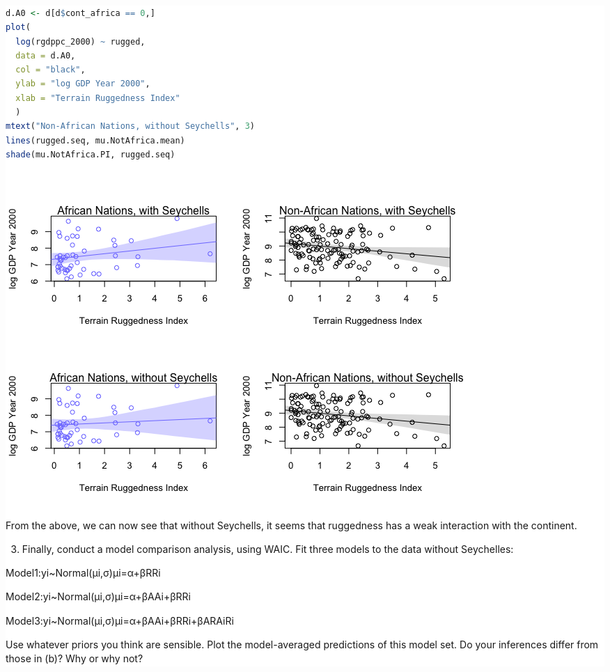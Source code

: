 ``` r
d.A0 <- d[d$cont_africa == 0,]
plot(
  log(rgdppc_2000) ~ rugged,
  data = d.A0,
  col = "black",
  ylab = "log GDP Year 2000",
  xlab = "Terrain Ruggedness Index"
  ) 
mtext("Non-African Nations, without Seychells", 3)
lines(rugged.seq, mu.NotAfrica.mean)
shade(mu.NotAfrica.PI, rugged.seq)
```

![](chapter_7_exercises_files/figure-gfm/unnamed-chunk-16-1.png)

From the above, we can now see that without Seychells, it seems that
ruggedness has a weak interaction with the continent.

3)  Finally, conduct a model comparison analysis, using WAIC. Fit three
    models to the data without Seychelles:

Model1:yi\~Normal(μi,σ)μi=α+βRRi

Model2:yi\~Normal(μi,σ)μi=α+βAAi+βRRi

Model3:yi\~Normal(μi,σ)μi=α+βAAi+βRRi+βARAiRi

Use whatever priors you think are sensible. Plot the model-averaged
predictions of this model set. Do your inferences differ from those in
(b)? Why or why not?
